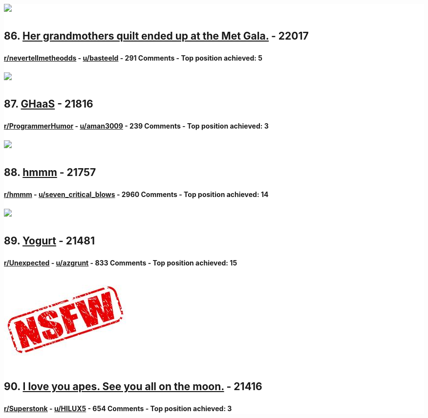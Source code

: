 <a href="https://www.theguardian.com/society/2021/sep/27/smokers-much-more-likely-to-be-admitted-to-hospital-with-covid-19-study-suggests"><img src="https://b.thumbs.redditmedia.com/QL1CBSbyWlQ_D53_DS0CrGj8O67lLvw3IONBHgeY6rU.jpg"></img></a>

## 86. [Her grandmothers quilt ended up at the Met Gala.](http://reddit.com/r/nevertellmetheodds/comments/pxcver/her_grandmothers_quilt_ended_up_at_the_met_gala/) - 22017
#### [r/nevertellmetheodds](http://reddit.com/r/nevertellmetheodds) - [u/basteeld](http://reddit.com/u/basteeld) - 291 Comments - Top position achieved: 5

<a href="https://www.reddit.com/gallery/pxcver"><img src="https://b.thumbs.redditmedia.com/V7AW2OVeJwZgJGKxp3AxjxlJTIemec7WYBIRUIT-blU.jpg"></img></a>

## 87. [GHaaS](http://reddit.com/r/ProgrammerHumor/comments/px144l/ghaas/) - 21816
#### [r/ProgrammerHumor](http://reddit.com/r/ProgrammerHumor) - [u/aman3009](http://reddit.com/u/aman3009) - 239 Comments - Top position achieved: 3

<a href="https://i.redd.it/eavntc7357q71.jpg"><img src="https://b.thumbs.redditmedia.com/j3pIowsnvYXH92u9QJKzAn3wyKkLj5lndwUFw1wz_lc.jpg"></img></a>

## 88. [hmmm](http://reddit.com/r/hmmm/comments/pwz25g/hmmm/) - 21757
#### [r/hmmm](http://reddit.com/r/hmmm) - [u/seven_critical_blows](http://reddit.com/u/seven_critical_blows) - 2960 Comments - Top position achieved: 14

<a href="https://imgur.com/Ojjx7an.png"><img src="image"></img></a>

## 89. [Yogurt](http://reddit.com/r/Unexpected/comments/pxaaxs/yogurt/) - 21481
#### [r/Unexpected](http://reddit.com/r/Unexpected) - [u/azgrunt](http://reddit.com/u/azgrunt) - 833 Comments - Top position achieved: 15

<a href="https://v.redd.it/mixxv7s8v9q71"><img src="https://github.com/mgerb/top-of-reddit/raw/master/nsfw.jpg"></img></a>

## 90. [I love you apes. See you all on the moon.](http://reddit.com/r/Superstonk/comments/px3qcl/i_love_you_apes_see_you_all_on_the_moon/) - 21416
#### [r/Superstonk](http://reddit.com/r/Superstonk) - [u/HILUX5](http://reddit.com/u/HILUX5) - 654 Comments - Top position achieved: 3
